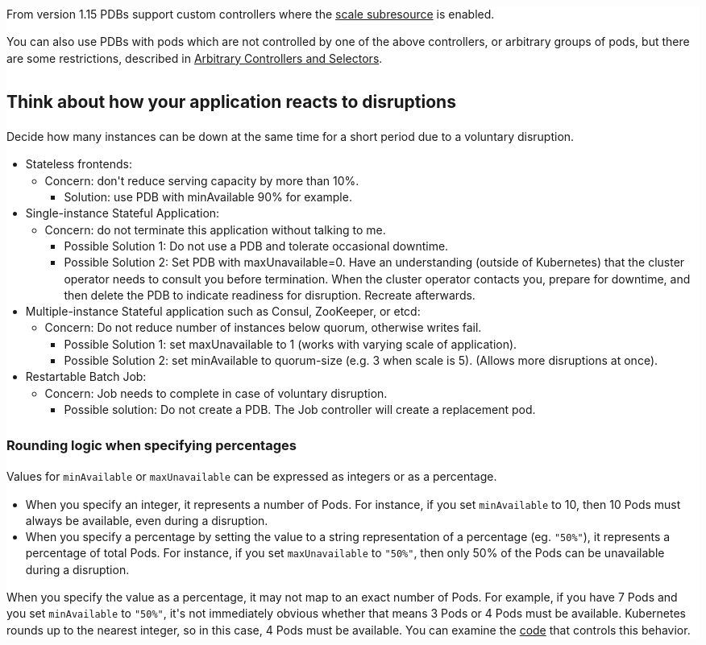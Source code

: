 From version 1.15 PDBs support custom controllers where the [scale subresource](/docs/tasks/access-kubernetes-api/custom-resources/custom-resource-definitions/#scale-subresource) is enabled.

You can also use PDBs with pods which are not controlled by one of the above
controllers, or arbitrary groups of pods, but there are some restrictions,
described in [Arbitrary Controllers and Selectors](#arbitrary-controllers-and-selectors).


## Think about how your application reacts to disruptions

Decide how many instances can be down at the same time for a short period
due to a voluntary disruption.

- Stateless frontends:
  - Concern: don't reduce serving capacity by more than 10%. 
    - Solution: use PDB with minAvailable 90% for example.
- Single-instance Stateful Application:
  - Concern: do not terminate this application without talking to me.
    - Possible Solution 1: Do not use a PDB and tolerate occasional downtime.
    - Possible Solution 2: Set PDB with maxUnavailable=0.  Have an understanding
      (outside of Kubernetes) that the cluster operator needs to consult you before
      termination.  When the cluster operator contacts you, prepare for downtime,
      and then delete the PDB to indicate readiness for disruption.  Recreate afterwards.
- Multiple-instance Stateful application such as Consul, ZooKeeper, or etcd:
  - Concern: Do not reduce number of instances below quorum, otherwise writes fail.
    - Possible Solution 1: set maxUnavailable to 1 (works with varying scale of application).
    - Possible Solution 2: set minAvailable to quorum-size (e.g. 3 when scale is 5).  (Allows more disruptions at once).
- Restartable Batch Job:
  - Concern: Job needs to complete in case of voluntary disruption.
    - Possible solution: Do not create a PDB.  The Job controller will create a replacement pod.

### Rounding logic when specifying percentages

Values for `minAvailable` or `maxUnavailable` can be expressed as integers or as a percentage.

- When you specify an integer, it represents a number of Pods. For instance, if you set `minAvailable` to 10, then 10
  Pods must always be available, even during a disruption.
- When you specify a percentage by setting the value to a string representation of a percentage (eg. `"50%"`), it represents a percentage of
  total Pods. For instance, if you set `maxUnavailable` to `"50%"`, then only 50% of the Pods can be unavailable during a
  disruption.

When you specify the value as a percentage, it may not map to an exact number of Pods. For example, if you have 7 Pods and
you set `minAvailable` to `"50%"`, it's not immediately obvious whether that means 3 Pods or 4 Pods must be available.
Kubernetes rounds up to the nearest integer, so in this case, 4 Pods must be available. You can examine the
[code](https://github.com/kubernetes/kubernetes/blob/23be9587a0f8677eb8091464098881df939c44a9/pkg/controller/disruption/disruption.go#L539)
that controls this behavior.
